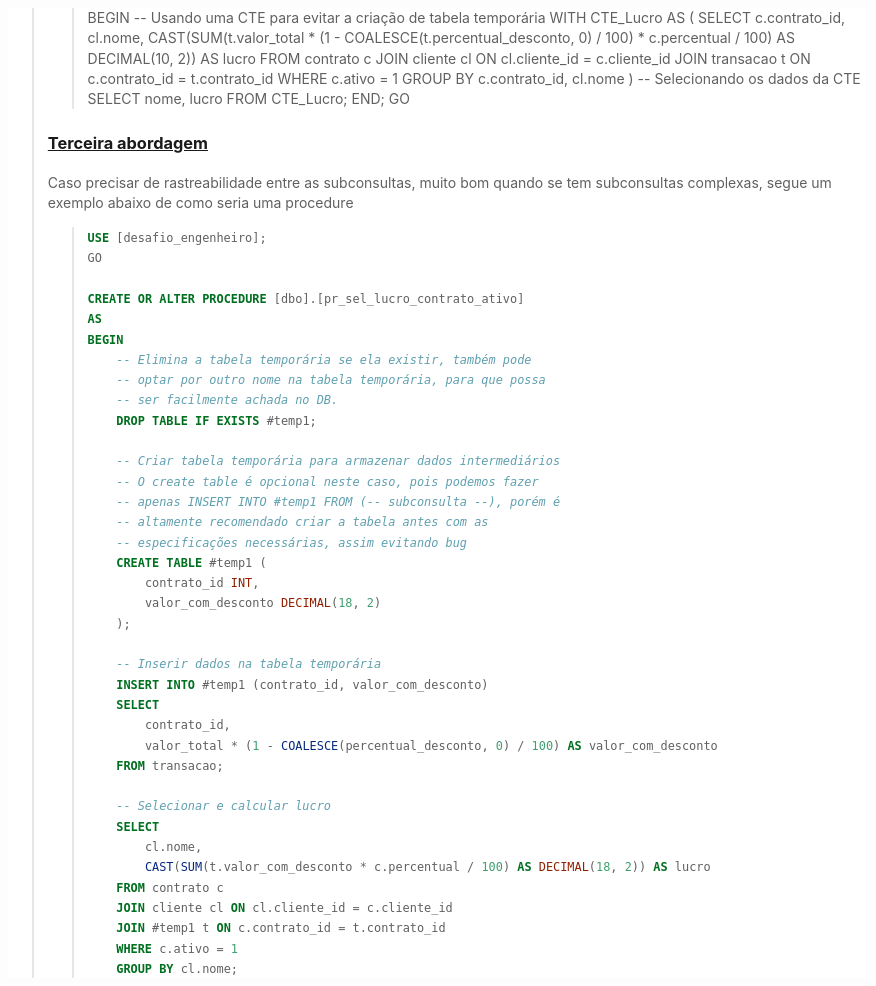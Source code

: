 >> BEGIN
>>     -- Usando uma CTE para evitar a criação de tabela temporária
>>     WITH CTE_Lucro AS (
>>         SELECT
>>             c.contrato_id,
>>             cl.nome,
>>             CAST(SUM(t.valor_total * (1 - COALESCE(t.percentual_desconto, 0) / 100) * c.percentual / 100) AS DECIMAL(10, 2)) AS lucro
>>         FROM contrato c
>>         JOIN cliente cl ON cl.cliente_id = c.cliente_id
>>         JOIN transacao t ON c.contrato_id = t.contrato_id
>>         WHERE c.ativo = 1
>>         GROUP BY c.contrato_id, cl.nome
>>     )
>>     -- Selecionando os dados da CTE
>>     SELECT
>>         nome,
>>         lucro
>>     FROM CTE_Lucro;
>> END;
>> GO
>> ~~~
>>
> ### <a href="contexto_3.sql">Terceira abordagem</a>
> Caso precisar de rastreabilidade entre as subconsultas, muito bom quando se tem subconsultas complexas, segue um exemplo abaixo de como seria uma procedure
>> ~~~SQL
>> USE [desafio_engenheiro];
>> GO
>> 
>> CREATE OR ALTER PROCEDURE [dbo].[pr_sel_lucro_contrato_ativo]
>> AS
>> BEGIN
>>     -- Elimina a tabela temporária se ela existir, também pode 
>>     -- optar por outro nome na tabela temporária, para que possa 
>>     -- ser facilmente achada no DB.
>>     DROP TABLE IF EXISTS #temp1;
>> 
>>     -- Criar tabela temporária para armazenar dados intermediários
>>     -- O create table é opcional neste caso, pois podemos fazer 
>>     -- apenas INSERT INTO #temp1 FROM (-- subconsulta --), porém é
>>     -- altamente recomendado criar a tabela antes com as 
>>     -- especificações necessárias, assim evitando bug
>>     CREATE TABLE #temp1 (
>>         contrato_id INT,
>>         valor_com_desconto DECIMAL(18, 2)
>>     );
>> 
>>     -- Inserir dados na tabela temporária
>>     INSERT INTO #temp1 (contrato_id, valor_com_desconto)
>>     SELECT
>>         contrato_id,
>>         valor_total * (1 - COALESCE(percentual_desconto, 0) / 100) AS valor_com_desconto
>>     FROM transacao;
>> 
>>     -- Selecionar e calcular lucro
>>     SELECT
>>         cl.nome,
>>         CAST(SUM(t.valor_com_desconto * c.percentual / 100) AS DECIMAL(18, 2)) AS lucro
>>     FROM contrato c
>>     JOIN cliente cl ON cl.cliente_id = c.cliente_id
>>     JOIN #temp1 t ON c.contrato_id = t.contrato_id
>>     WHERE c.ativo = 1
>>     GROUP BY cl.nome;